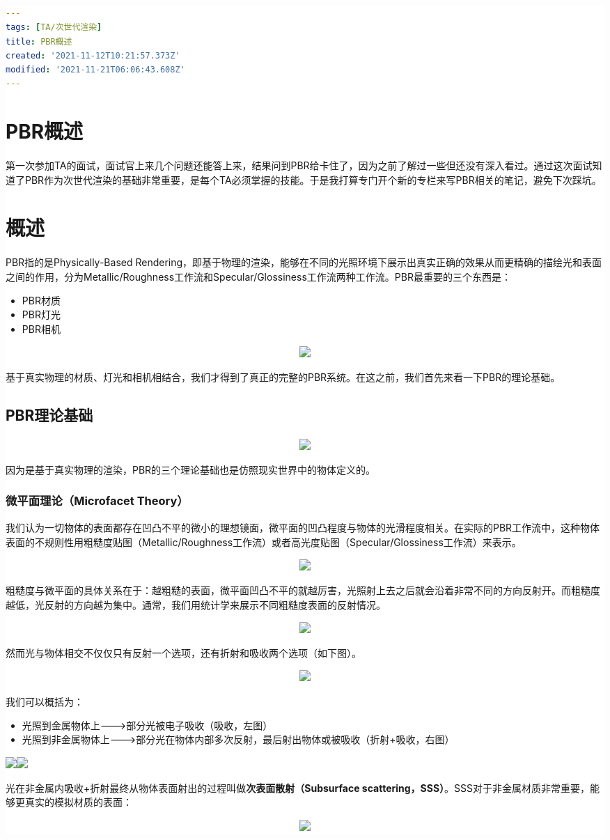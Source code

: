 ```yaml
---
tags: [TA/次世代渲染]
title: PBR概述
created: '2021-11-12T10:21:57.373Z'
modified: '2021-11-21T06:06:43.608Z'
---
```


# PBR概述
第一次参加TA的面试，面试官上来几个问题还能答上来，结果问到PBR给卡住了，因为之前了解过一些但还没有深入看过。通过这次面试知道了PBR作为次世代渲染的基础非常重要，是每个TA必须掌握的技能。于是我打算专门开个新的专栏来写PBR相关的笔记，避免下次踩坑。

# 概述
PBR指的是Physically-Based Rendering，即基于物理的渲染，能够在不同的光照环境下展示出真实正确的效果从而更精确的描绘光和表面之间的作用，分为Metallic/Roughness工作流和Specular/Glossiness工作流两种工作流。PBR最重要的三个东西是：
- PBR材质
- PBR灯光
- PBR相机
<center><img src="https://raw.githubusercontent.com/Guiny-Time/PictureBed/main/20211121005612.png" width=600/></center>

基于真实物理的材质、灯光和相机相结合，我们才得到了真正的完整的PBR系统。在这之前，我们首先来看一下PBR的理论基础。

## PBR理论基础
<center><img src="https://raw.githubusercontent.com/Guiny-Time/PictureBed/main/20211120003206.png" width=800/></center>

因为是基于真实物理的渲染，PBR的三个理论基础也是仿照现实世界中的物体定义的。
### 微平面理论（Microfacet Theory）
我们认为一切物体的表面都存在凹凸不平的微小的理想镜面，微平面的凹凸程度与物体的光滑程度相关。在实际的PBR工作流中，这种物体表面的不规则性用粗糙度贴图（Metallic/Roughness工作流）或者高光度贴图（Specular/Glossiness工作流）来表示。
<center><img src="https://raw.githubusercontent.com/Guiny-Time/PictureBed/main/20211120003509.png" width=500/></center>

粗糙度与微平面的具体关系在于：越粗糙的表面，微平面凹凸不平的就越厉害，光照射上去之后就会沿着非常不同的方向反射开。而粗糙度越低，光反射的方向越为集中。通常，我们用统计学来展示不同粗糙度表面的反射情况。
<center><img src="https://raw.githubusercontent.com/Guiny-Time/PictureBed/main/20211121001839.png" width=500/></center>

然而光与物体相交不仅仅只有反射一个选项，还有折射和吸收两个选项（如下图）。
<center><img src="https://raw.githubusercontent.com/Guiny-Time/PictureBed/main/20211121002346.png" width=500/></center>

我们可以概括为：
- 光照到金属物体上--->部分光被电子吸收（吸收，左图）
- 光照到非金属物体上--->部分光在物体内部多次反射，最后射出物体或被吸收（折射+吸收，右图）

<img src="https://raw.githubusercontent.com/Guiny-Time/PictureBed/main/20211121003146.png" width=300 style="display:inline"/><img src="https://raw.githubusercontent.com/Guiny-Time/PictureBed/main/20211121003235.png" width=300 style="display:inline"/>

光在非金属内吸收+折射最终从物体表面射出的过程叫做**次表面散射（Subsurface scattering，SSS）**。SSS对于非金属材质非常重要，能够更真实的模拟材质的表面：
<center><img src="https://raw.githubusercontent.com/Guiny-Time/PictureBed/main/20211121004622.png" width=600/></center>
